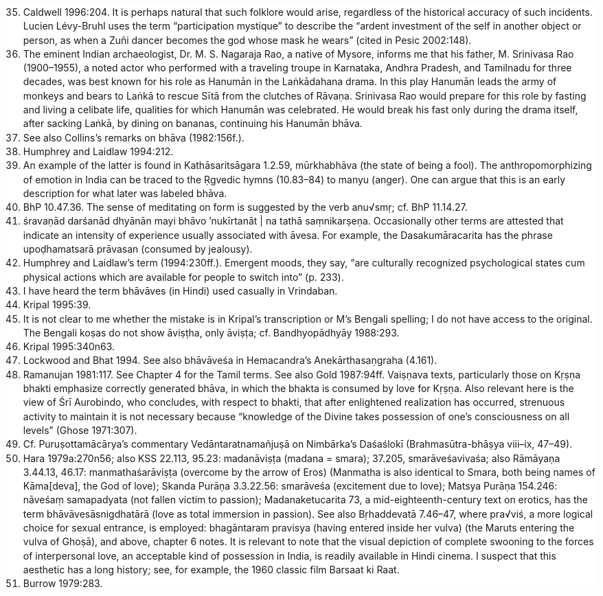 35. Caldwell 1996:204. It is perhaps natural that such folklore would arise, regardless of the historical accuracy of such incidents. Lucien Lévy-Bruhl uses the term “participation mystique” to describe the “ardent investment of the self in another object or person, as when a Zuñi dancer becomes the god whose mask he wears” (cited in Pesic 2002:148).
36. The eminent Indian archaeologist, Dr. M. S. Nagaraja Rao, a native of Mysore, informs me that his father, M. Srinivasa Rao (1900–1955), a noted actor who performed with a traveling troupe in Karnataka, Andhra Pradesh, and Tamilnadu for three decades, was best known for his role as Hanumān in the Laṅkādahana drama. In this play Hanumān leads the army of monkeys and bears to Laṅkā to rescue Sītā from the clutches of Rāvaṇa. Srinivasa Rao would prepare for this role by fasting and living a celibate life, qualities for which Hanumān was celebrated. He would break his fast only during the drama itself, after sacking Laṅkā, by dining on bananas, continuing his Hanumān bhāva.
37. See also Collins’s remarks on bhāva (1982:156f.).
38. Humphrey and Laidlaw 1994:212.
39. An example of the latter is found in Kathāsaritsāgara 1.2.59, mūrkhabhāva (the state of being a fool). The anthropomorphizing of emotion in India can be traced to the Ṛgvedic hymns (10.83–84) to manyu (anger). One can argue that this is an early description for what later was labeled bhāva.
40. BhP 10.47.36. The sense of meditating on form is suggested by the verb anu√smṛ; cf. BhP 11.14.27.
41. śravaṇād darśanād dhyānān mayi bhāvo ’nukīrtanāt | na tathā saṃnikarṣeṇa. Occasionally other terms are attested that indicate an intensity of experience usually associated with āvesa. For example, the Dasakumāracarita has the phrase upoḍhamatsarā prāvasan (consumed by jealousy).
42. Humphrey and Laidlaw’s term (1994:230ff.). Emergent moods, they say, “are culturally recognized psychological states cum physical actions which are available for people to switch into” (p. 233).
43. I have heard the term bhāvāves (in Hindi) used casually in Vrindaban.
44. Kripal 1995:39.
45. It is not clear to me whether the mistake is in Kripal’s transcription or M’s Bengali spelling; I do not have access to the original. The Bengali koṣas do not show āviṣṭha, only āviṣṭa; cf. Bandhyopādhyāy 1988:293.
46. Kripal 1995:340n63.
47. Lockwood and Bhat 1994. See also bhāvāveśa in Hemacandra’s Anekārthasaṇgraha (4.161).
48. Ramanujan 1981:117. See Chapter 4 for the Tamil terms. See also Gold 1987:94ff. Vaiṣṇava texts, particularly those on Kṛṣṇa bhakti emphasize correctly generated bhāva, in which the bhakta is consumed by love for Kṛṣṇa. Also relevant here is the view of Śrī Aurobindo, who concludes, with respect to bhakti, that after enlightened realization has occurred, strenuous activity to maintain it is not necessary because “knowledge of the Divine takes possession of one’s consciousness on all levels” (Ghose 1971:307).
49. Cf. Puruṣottamācārya’s commentary Vedāntaratnamañjuṣā on Nimbārka’s Daśaślokī (Brahmasūtra-bhāṣya viii–ix, 47–49).
50. Hara 1979a:270n56; also KSS 22.113, 95.23: madanāviṣṭa (madana = smara); 37.205, smarāveśavivaśa; also Rāmāyaṇa 3.44.13, 46.17: manmathaśarāviṣṭa (overcome by the arrow of Eros) (Manmatha is also identical to Smara, both being names of Kāma[deva], the God of love); Skanda Purāṇa 3.3.22.56: smarāveśa (excitement due to love); Matsya Purāṇa 154.246: nāveśaṃ samapadyata (not fallen victim to passion); Madanaketucarita 73, a mid-eighteenth-century text on erotics, has the term bhāvāvesāsnigdhatārā (love as total immersion in passion). See also Bṛhaddevatā 7.46–47, where pra√viś, a more logical choice for sexual entrance, is employed: bhagāntaram pravisya (having entered inside her vulva) (the Maruts entering the vulva of Ghoṣā), and above, chapter 6 notes. It is relevant to note that the visual depiction of complete swooning to the forces of interpersonal love, an acceptable kind of possession in India, is readily available in Hindi cinema. I suspect that this aesthetic has a long history; see, for example, the 1960 classic film Barsaat ki Raat.
51. Burrow 1979:283.
 